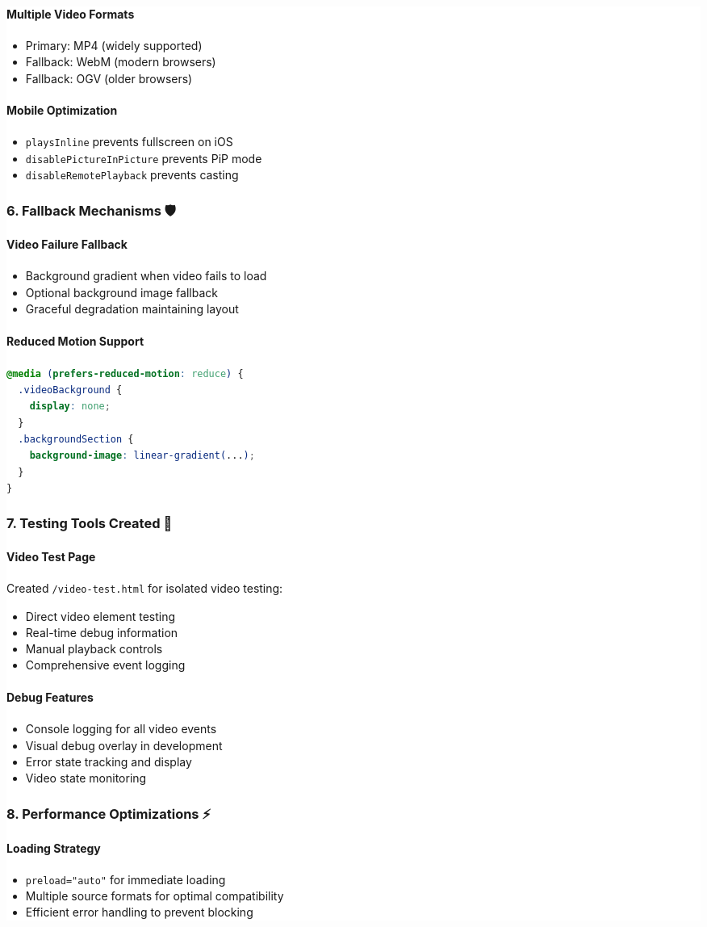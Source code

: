#### **Multiple Video Formats**
- Primary: MP4 (widely supported)
- Fallback: WebM (modern browsers)
- Fallback: OGV (older browsers)

#### **Mobile Optimization**
- `playsInline` prevents fullscreen on iOS
- `disablePictureInPicture` prevents PiP mode
- `disableRemotePlayback` prevents casting

### **6. Fallback Mechanisms** 🛡️

#### **Video Failure Fallback**
- Background gradient when video fails to load
- Optional background image fallback
- Graceful degradation maintaining layout

#### **Reduced Motion Support**
```css
@media (prefers-reduced-motion: reduce) {
  .videoBackground {
    display: none;
  }
  .backgroundSection {
    background-image: linear-gradient(...);
  }
}
```

### **7. Testing Tools Created** 🧪

#### **Video Test Page**
Created `/video-test.html` for isolated video testing:
- Direct video element testing
- Real-time debug information
- Manual playback controls
- Comprehensive event logging

#### **Debug Features**
- Console logging for all video events
- Visual debug overlay in development
- Error state tracking and display
- Video state monitoring

### **8. Performance Optimizations** ⚡

#### **Loading Strategy**
- `preload="auto"` for immediate loading
- Multiple source formats for optimal compatibility
- Efficient error handling to prevent blocking
